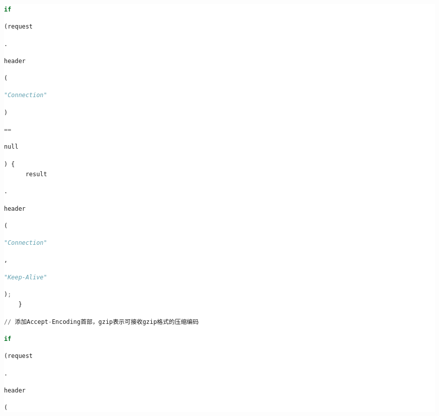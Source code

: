 ```python
```
```python
if
```
```python
(request
```
```python
.
```
```python
header
```
```python
(
```
```python
"Connection"
```
```python
)
```
```python
==
```
```python
null
```
```python
) {
      result
```
```python
.
```
```python
header
```
```python
(
```
```python
"Connection"
```
```python
,
```
```python
"Keep-Alive"
```
```python
);
    }
```
```python
// 添加Accept-Encoding首部，gzip表示可接收gzip格式的压缩编码
```
```python
if
```
```python
(request
```
```python
.
```
```python
header
```
```python
(
```